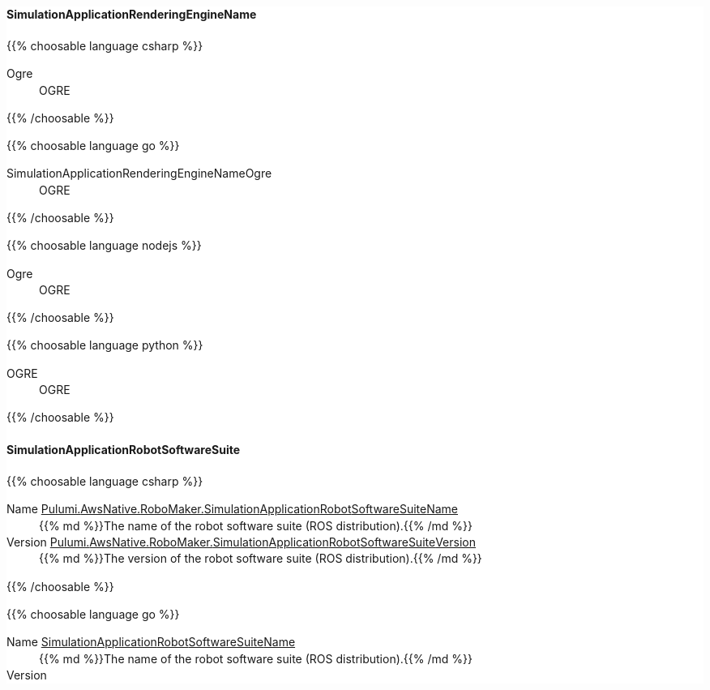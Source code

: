 <h4 id="simulationapplicationrenderingenginename">Simulation<wbr>Application<wbr>Rendering<wbr>Engine<wbr>Name</h4>

{{% choosable language csharp %}}
<dl class="tabular"><dt>Ogre</dt>
    <dd>OGRE</dd></dl>
{{% /choosable %}}

{{% choosable language go %}}
<dl class="tabular"><dt>Simulation<wbr>Application<wbr>Rendering<wbr>Engine<wbr>Name<wbr>Ogre</dt>
    <dd>OGRE</dd></dl>
{{% /choosable %}}

{{% choosable language nodejs %}}
<dl class="tabular"><dt>Ogre</dt>
    <dd>OGRE</dd></dl>
{{% /choosable %}}

{{% choosable language python %}}
<dl class="tabular"><dt>OGRE</dt>
    <dd>OGRE</dd></dl>
{{% /choosable %}}

<h4 id="simulationapplicationrobotsoftwaresuite">Simulation<wbr>Application<wbr>Robot<wbr>Software<wbr>Suite</h4>

{{% choosable language csharp %}}
<dl class="resources-properties"><dt class="property-required"
            title="Required">
        <span id="name_csharp">
<a href="#name_csharp" style="color: inherit; text-decoration: inherit;">Name</a>
</span>
        <span class="property-indicator"></span>
        <span class="property-type"><a href="#simulationapplicationrobotsoftwaresuitename">Pulumi.<wbr>Aws<wbr>Native.<wbr>Robo<wbr>Maker.<wbr>Simulation<wbr>Application<wbr>Robot<wbr>Software<wbr>Suite<wbr>Name</a></span>
    </dt>
    <dd>{{% md %}}The name of the robot software suite (ROS distribution).{{% /md %}}</dd><dt class="property-required"
            title="Required">
        <span id="version_csharp">
<a href="#version_csharp" style="color: inherit; text-decoration: inherit;">Version</a>
</span>
        <span class="property-indicator"></span>
        <span class="property-type"><a href="#simulationapplicationrobotsoftwaresuiteversion">Pulumi.<wbr>Aws<wbr>Native.<wbr>Robo<wbr>Maker.<wbr>Simulation<wbr>Application<wbr>Robot<wbr>Software<wbr>Suite<wbr>Version</a></span>
    </dt>
    <dd>{{% md %}}The version of the robot software suite (ROS distribution).{{% /md %}}</dd></dl>
{{% /choosable %}}

{{% choosable language go %}}
<dl class="resources-properties"><dt class="property-required"
            title="Required">
        <span id="name_go">
<a href="#name_go" style="color: inherit; text-decoration: inherit;">Name</a>
</span>
        <span class="property-indicator"></span>
        <span class="property-type"><a href="#simulationapplicationrobotsoftwaresuitename">Simulation<wbr>Application<wbr>Robot<wbr>Software<wbr>Suite<wbr>Name</a></span>
    </dt>
    <dd>{{% md %}}The name of the robot software suite (ROS distribution).{{% /md %}}</dd><dt class="property-required"
            title="Required">
        <span id="version_go">
<a href="#version_go" style="color: inherit; text-decoration: inherit;">Version</a>
</span>